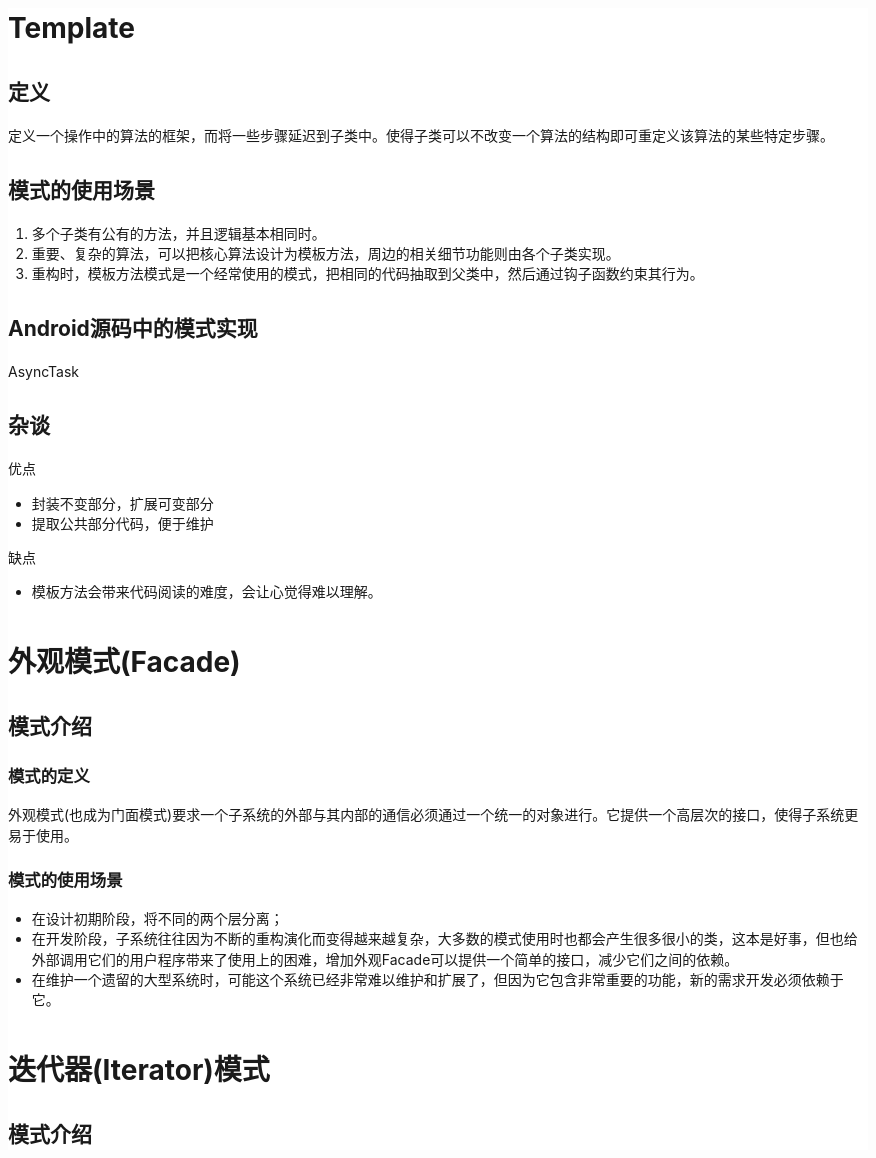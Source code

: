 # Template

## 定义

定义一个操作中的算法的框架，而将一些步骤延迟到子类中。使得子类可以不改变一个算法的结构即可重定义该算法的某些特定步骤。

## 模式的使用场景

1. 多个子类有公有的方法，并且逻辑基本相同时。
2. 重要、复杂的算法，可以把核心算法设计为模板方法，周边的相关细节功能则由各个子类实现。
3. 重构时，模板方法模式是一个经常使用的模式，把相同的代码抽取到父类中，然后通过钩子函数约束其行为。

## Android源码中的模式实现

AsyncTask

## 杂谈

优点

- 封装不变部分，扩展可变部分
- 提取公共部分代码，便于维护

缺点

- 模板方法会带来代码阅读的难度，会让心觉得难以理解。

# 外观模式(Facade)


## 模式介绍

### 模式的定义

外观模式(也成为门面模式)要求一个子系统的外部与其内部的通信必须通过一个统一的对象进行。它提供一个高层次的接口，使得子系统更易于使用。

### 模式的使用场景

- 在设计初期阶段，将不同的两个层分离；
- 在开发阶段，子系统往往因为不断的重构演化而变得越来越复杂，大多数的模式使用时也都会产生很多很小的类，这本是好事，但也给外部调用它们的用户程序带来了使用上的困难，增加外观Facade可以提供一个简单的接口，减少它们之间的依赖。
- 在维护一个遗留的大型系统时，可能这个系统已经非常难以维护和扩展了，但因为它包含非常重要的功能，新的需求开发必须依赖于它。


# 迭代器(Iterator)模式

## 模式介绍
